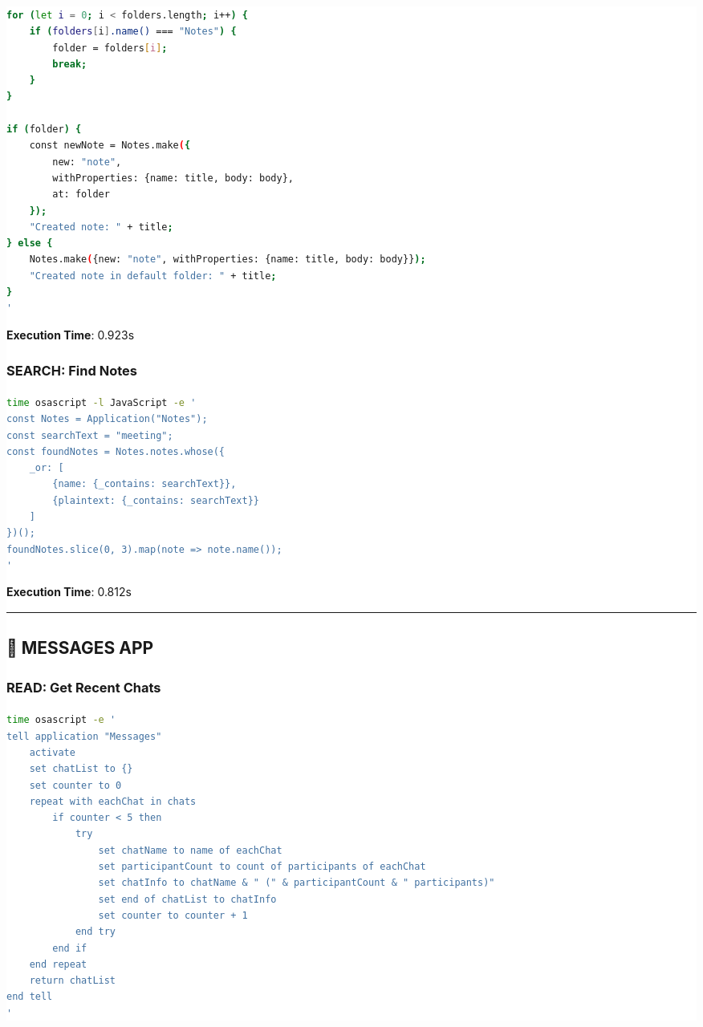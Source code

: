 ```bash
for (let i = 0; i < folders.length; i++) {
    if (folders[i].name() === "Notes") {
        folder = folders[i];
        break;
    }
}

if (folder) {
    const newNote = Notes.make({
        new: "note",
        withProperties: {name: title, body: body},
        at: folder
    });
    "Created note: " + title;
} else {
    Notes.make({new: "note", withProperties: {name: title, body: body}});
    "Created note in default folder: " + title;
}
'
```
**Execution Time**: 0.923s

### SEARCH: Find Notes
```bash
time osascript -l JavaScript -e '
const Notes = Application("Notes");
const searchText = "meeting";
const foundNotes = Notes.notes.whose({
    _or: [
        {name: {_contains: searchText}},
        {plaintext: {_contains: searchText}}
    ]
})();
foundNotes.slice(0, 3).map(note => note.name());
'
```
**Execution Time**: 0.812s

---

## 💬 MESSAGES APP

### READ: Get Recent Chats
```bash
time osascript -e '
tell application "Messages"
    activate
    set chatList to {}
    set counter to 0
    repeat with eachChat in chats
        if counter < 5 then
            try
                set chatName to name of eachChat
                set participantCount to count of participants of eachChat
                set chatInfo to chatName & " (" & participantCount & " participants)"
                set end of chatList to chatInfo
                set counter to counter + 1
            end try
        end if
    end repeat
    return chatList
end tell
'
```